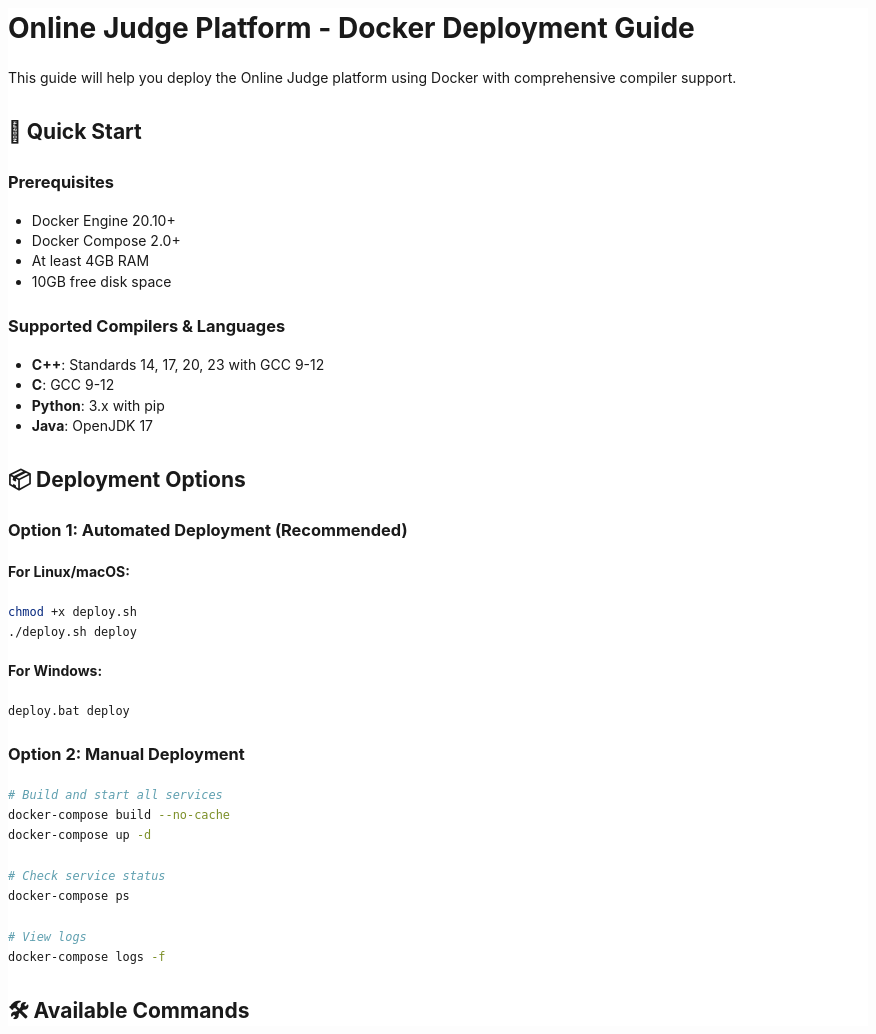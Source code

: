 # Online Judge Platform - Docker Deployment Guide

This guide will help you deploy the Online Judge platform using Docker with comprehensive compiler support.

## 🚀 Quick Start

### Prerequisites

- Docker Engine 20.10+
- Docker Compose 2.0+
- At least 4GB RAM
- 10GB free disk space

### Supported Compilers & Languages

- **C++**: Standards 14, 17, 20, 23 with GCC 9-12
- **C**: GCC 9-12
- **Python**: 3.x with pip
- **Java**: OpenJDK 17

## 📦 Deployment Options

### Option 1: Automated Deployment (Recommended)

#### For Linux/macOS:
```bash
chmod +x deploy.sh
./deploy.sh deploy
```

#### For Windows:
```cmd
deploy.bat deploy
```

### Option 2: Manual Deployment

```bash
# Build and start all services
docker-compose build --no-cache
docker-compose up -d

# Check service status
docker-compose ps

# View logs
docker-compose logs -f
```

## 🛠️ Available Commands
